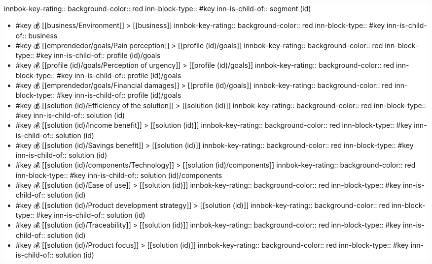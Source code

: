   innbok-key-rating:: 
  background-color:: red
  inn-block-type:: #key
  inn-is-child-of:: segment (id)
- #key 💰 [[business/Environment]] > [[business]]
  innbok-key-rating:: 
  background-color:: red
  inn-block-type:: #key
  inn-is-child-of:: business
- #key 💰 [[emprendedor/goals/Pain perception]] > [[profile (id)/goals]]
  innbok-key-rating:: 
  background-color:: red
  inn-block-type:: #key
  inn-is-child-of:: profile (id)/goals
- #key 💰 [[profile (id)/goals/Perception of urgency]] > [[profile (id)/goals]]
  innbok-key-rating:: 
  background-color:: red
  inn-block-type:: #key
  inn-is-child-of:: profile (id)/goals
- #key 💰 [[emprendedor/goals/Financial damages]] > [[profile (id)/goals]]
  innbok-key-rating:: 
  background-color:: red
  inn-block-type:: #key
  inn-is-child-of:: profile (id)/goals
- #key 💰 [[solution (id)/Efficiency of the solution]] > [[solution (id)]]
  innbok-key-rating:: 
  background-color:: red
  inn-block-type:: #key
  inn-is-child-of:: solution (id)
- #key 💰 [[solution (id)/Income benefit]] > [[solution (id)]]
  innbok-key-rating:: 
  background-color:: red
  inn-block-type:: #key
  inn-is-child-of:: solution (id)
- #key 💰 [[solution (id)/Savings benefit]] > [[solution (id)]]
  innbok-key-rating:: 
  background-color:: red
  inn-block-type:: #key
  inn-is-child-of:: solution (id)
- #key 💰 [[solution (id)/components/Technology]] > [[solution (id)/components]]
  innbok-key-rating:: 
  background-color:: red
  inn-block-type:: #key
  inn-is-child-of:: solution (id)/components
- #key 💰 [[solution (id)/Ease of use]] > [[solution (id)]]
  innbok-key-rating:: 
  background-color:: red
  inn-block-type:: #key
  inn-is-child-of:: solution (id)
- #key 💰 [[solution (id)/Product development strategy]] > [[solution (id)]]
  innbok-key-rating:: 
  background-color:: red
  inn-block-type:: #key
  inn-is-child-of:: solution (id)
- #key 💰 [[solution (id)/Traceability]] > [[solution (id)]]
  innbok-key-rating:: 
  background-color:: red
  inn-block-type:: #key
  inn-is-child-of:: solution (id)
- #key 💰 [[solution (id)/Product focus]] > [[solution (id)]]
  innbok-key-rating:: 
  background-color:: red
  inn-block-type:: #key
  inn-is-child-of:: solution (id)
